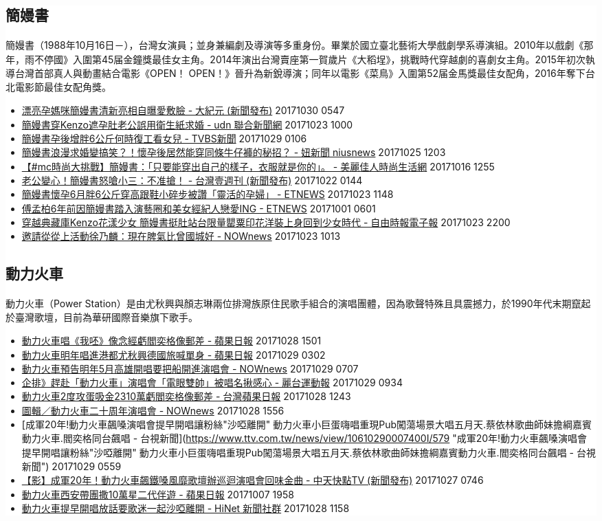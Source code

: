 ## 簡嫚書

簡嫚書（1988年10月16日－），台灣女演員；並身兼編劇及導演等多重身份。畢業於國立臺北藝術大學戲劇學系導演組。2010年以戲劇《那年，雨不停國》入圍第45届金鐘獎最佳女主角。2014年演出台灣賣座第一賀歲片《大稻埕》，挑戰時代穿越劇的喜劇女主角。2015年初次執導台灣首部真人與動畫結合電影《OPEN！ OPEN！》晉升為新銳導演；同年以電影《菜鳥》入圍第52届金馬獎最佳女配角，2016年奪下台北電影節最佳女配角獎。
- [漂亮孕媽咪簡嫚書清新亮相自曝愛敷臉 - 大紀元 (新聞發布)](http://www.epochtimes.com/b5/17/10/30/n9784221.htm "漂亮孕媽咪簡嫚書清新亮相自曝愛敷臉 - 大紀元 (新聞發布)") 20171030 0547
- [簡嫚書穿Kenzo遮孕肚老公誤用衛生紙求婚 - udn 聯合新聞網](https://udn.com/news/story/7266/2773874 "簡嫚書穿Kenzo遮孕肚老公誤用衛生紙求婚 - udn 聯合新聞網") 20171023 1000
- [簡嫚書孕後增胖6公斤何時復工看女兒 - TVBS新聞](http://news.tvbs.com.tw/entertainment/800298 "簡嫚書孕後增胖6公斤何時復工看女兒 - TVBS新聞") 20171029 0106
- [簡嫚書浪漫求婚變搞笑？！懷孕後居然能穿同條牛仔褲的秘招？ - 妞新聞 niusnews](https://www.niusnews.com/=P26uz573 "簡嫚書浪漫求婚變搞笑？！懷孕後居然能穿同條牛仔褲的秘招？ - 妞新聞 niusnews") 20171025 1203
- [【#mc時尚大挑戰】簡嫚書：「只要能穿出自己的樣子，衣服就是你的」。 - 美麗佳人時尚生活網](http://www.marieclaire.com.tw/celebrity/story/32935 "【#mc時尚大挑戰】簡嫚書：「只要能穿出自己的樣子，衣服就是你的」。 - 美麗佳人時尚生活網") 20171016 1255
- [老公變心！簡嫚書怒嗆小三：不准搶！ - 台灣壹週刊 (新聞發布)](http://www.nextmag.com.tw/realtimenews/news/360806 "老公變心！簡嫚書怒嗆小三：不准搶！ - 台灣壹週刊 (新聞發布)") 20171022 0144
- [簡嫚書懷孕6月胖6公斤穿高跟鞋小碎步被讚「靈活的孕婦」 - ETNEWS](https://fashion.ettoday.net/news/1037154?t=%E7%B0%A1%E5%AB%9A%E6%9B%B8%E6%87%B7%E5%AD%956%E6%9C%88%E8%83%966%E5%85%AC%E6%96%A4%E3%80%80%E7%A9%BF%E9%AB%98%E8%B7%9F%E9%9E%8B%E5%B0%8F%E7%A2%8E%E6%AD%A5%E8%A2%AB%E8%AE%9A%E3%80%8C%E9%9D%88%E6%B4%BB%E7%9A%84%E5%AD%95%E5%A9%A6%E3%80%8D "簡嫚書懷孕6月胖6公斤穿高跟鞋小碎步被讚「靈活的孕婦」 - ETNEWS") 20171023 1148
- [傅孟柏6年前因簡嫚書踏入演藝圈和美女經紀人戀愛ING - ETNEWS](https://star.ettoday.net/news/1022978?t=%E5%82%85%E5%AD%9F%E6%9F%8F6%E5%B9%B4%E5%89%8D%E5%9B%A0%E7%B0%A1%E5%AB%9A%E6%9B%B8%E8%B8%8F%E5%85%A5%E6%BC%94%E8%97%9D%E5%9C%88%E3%80%80%E5%92%8C%E7%BE%8E%E5%A5%B3%E7%B6%93%E7%B4%80%E4%BA%BA%E6%88%80%E6%84%9BING "傅孟柏6年前因簡嫚書踏入演藝圈和美女經紀人戀愛ING - ETNEWS") 20171001 0601
- [穿越典藏庫Kenzo花漾少女  簡嫚書挺肚站台限量罌粟印花洋裝上身回到少女時代 - 自由時報電子報](http://news.ltn.com.tw/news/consumer/paper/1145728 "穿越典藏庫Kenzo花漾少女  簡嫚書挺肚站台限量罌粟印花洋裝上身回到少女時代 - 自由時報電子報") 20171023 2200
- [邀請從從上活動徐乃麟：現在脾氣比曾國城好 - NOWnews](https://www.nownews.com/news/20171023/2630142 "邀請從從上活動徐乃麟：現在脾氣比曾國城好 - NOWnews") 20171023 1013

## 動力火車

動力火車（Power Station）是由尤秋興與顏志琳兩位排灣族原住民歌手組合的演唱團體，因為歌聲特殊且具震撼力，於1990年代末期竄起於臺灣歌壇，目前為華研國際音樂旗下歌手。
- [動力火車唱《我呸》像念經虧閻奕格像郵差 - 蘋果日報](http://www.appledaily.com.tw/realtimenews/article/new/20171028/1230864/ "動力火車唱《我呸》像念經虧閻奕格像郵差 - 蘋果日報") 20171028 1501
- [動力火車明年唱進港都尤秋興德國旅喊單身 - 蘋果日報](http://www.appledaily.com.tw/realtimenews/article/new/20171029/1230961/ "動力火車明年唱進港都尤秋興德國旅喊單身 - 蘋果日報") 20171029 0302
- [動力火車預告明年5月高雄開唱要把船開進演唱會 - NOWnews](https://www.nownews.com/news/20171029/2633951 "動力火車預告明年5月高雄開唱要把船開進演唱會 - NOWnews") 20171029 0707
- [企排》趕赴「動力火車」演唱會「電眼雙帥」被唱名揪感心 - 麗台運動報](https://www.ltsports.com.tw/other/complex/126331-2017-10-29-09-33-45 "企排》趕赴「動力火車」演唱會「電眼雙帥」被唱名揪感心 - 麗台運動報") 20171029 0934
- [動力火車2度攻蛋吸金2310萬虧閻奕格像郵差 - 台灣蘋果日報](http://tw.appledaily.com/new/realtime/20171028/1230864/ "動力火車2度攻蛋吸金2310萬虧閻奕格像郵差 - 台灣蘋果日報") 20171028 1243
- [圖輯／動力火車二十周年演唱會 - NOWnews](https://www.nownews.com/news/20171028/2633869 "圖輯／動力火車二十周年演唱會 - NOWnews") 20171028 1556
- [成軍20年!動力火車飆嗓演唱會提早開唱讓粉絲"沙啞離開" 動力火車小巨蛋嗨唱重現Pub闖蕩場景大唱五月天.蔡依林歌曲師妹擔綱嘉賓動力火車.閻奕格同台飆唱 - 台視新聞](https://www.ttv.com.tw/news/view/10610290007400I/579 "成軍20年!動力火車飆嗓演唱會提早開唱讓粉絲"沙啞離開" 動力火車小巨蛋嗨唱重現Pub闖蕩場景大唱五月天.蔡依林歌曲師妹擔綱嘉賓動力火車.閻奕格同台飆唱 - 台視新聞") 20171029 0559
- [【影】成軍20年！動力火車飆鐵嗓風靡歌壇辦巡迴演唱會回味金曲 - 中天快點TV (新聞發布)](http://gotv.ctitv.com.tw/2017/10/723212.htm "【影】成軍20年！動力火車飆鐵嗓風靡歌壇辦巡迴演唱會回味金曲 - 中天快點TV (新聞發布)") 20171027 0746
- [動力火車西安帶團撒10萬星二代伴遊 - 蘋果日報](http://www.appledaily.com.tw/appledaily/article/entertainment/20171008/37806461/ "動力火車西安帶團撒10萬星二代伴遊 - 蘋果日報") 20171007 1958
- [動力火車提早開唱放話要歌迷一起沙啞離開 - HiNet 新聞社群](http://times.hinet.net/news/20892505 "動力火車提早開唱放話要歌迷一起沙啞離開 - HiNet 新聞社群") 20171028 1158
